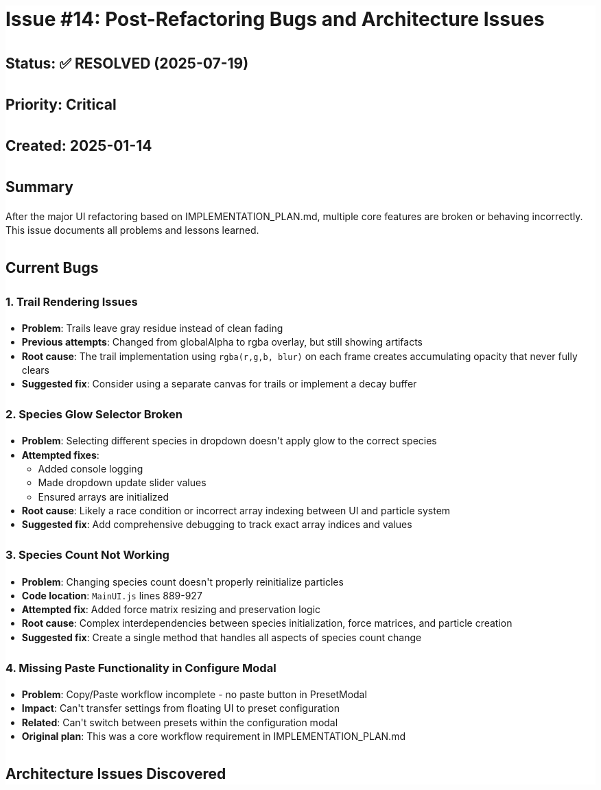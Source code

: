 # Issue #14: Post-Refactoring Bugs and Architecture Issues

## Status: ✅ **RESOLVED** (2025-07-19)
## Priority: Critical  
## Created: 2025-01-14

## Summary
After the major UI refactoring based on IMPLEMENTATION_PLAN.md, multiple core features are broken or behaving incorrectly. This issue documents all problems and lessons learned.

## Current Bugs

### 1. Trail Rendering Issues
- **Problem**: Trails leave gray residue instead of clean fading
- **Previous attempts**: Changed from globalAlpha to rgba overlay, but still showing artifacts
- **Root cause**: The trail implementation using `rgba(r,g,b, blur)` on each frame creates accumulating opacity that never fully clears
- **Suggested fix**: Consider using a separate canvas for trails or implement a decay buffer

### 2. Species Glow Selector Broken
- **Problem**: Selecting different species in dropdown doesn't apply glow to the correct species
- **Attempted fixes**: 
  - Added console logging
  - Made dropdown update slider values
  - Ensured arrays are initialized
- **Root cause**: Likely a race condition or incorrect array indexing between UI and particle system
- **Suggested fix**: Add comprehensive debugging to track exact array indices and values

### 3. Species Count Not Working
- **Problem**: Changing species count doesn't properly reinitialize particles
- **Code location**: `MainUI.js` lines 889-927
- **Attempted fix**: Added force matrix resizing and preservation logic
- **Root cause**: Complex interdependencies between species initialization, force matrices, and particle creation
- **Suggested fix**: Create a single method that handles all aspects of species count change

### 4. Missing Paste Functionality in Configure Modal
- **Problem**: Copy/Paste workflow incomplete - no paste button in PresetModal
- **Impact**: Can't transfer settings from floating UI to preset configuration
- **Related**: Can't switch between presets within the configuration modal
- **Original plan**: This was a core workflow requirement in IMPLEMENTATION_PLAN.md

## Architecture Issues Discovered
